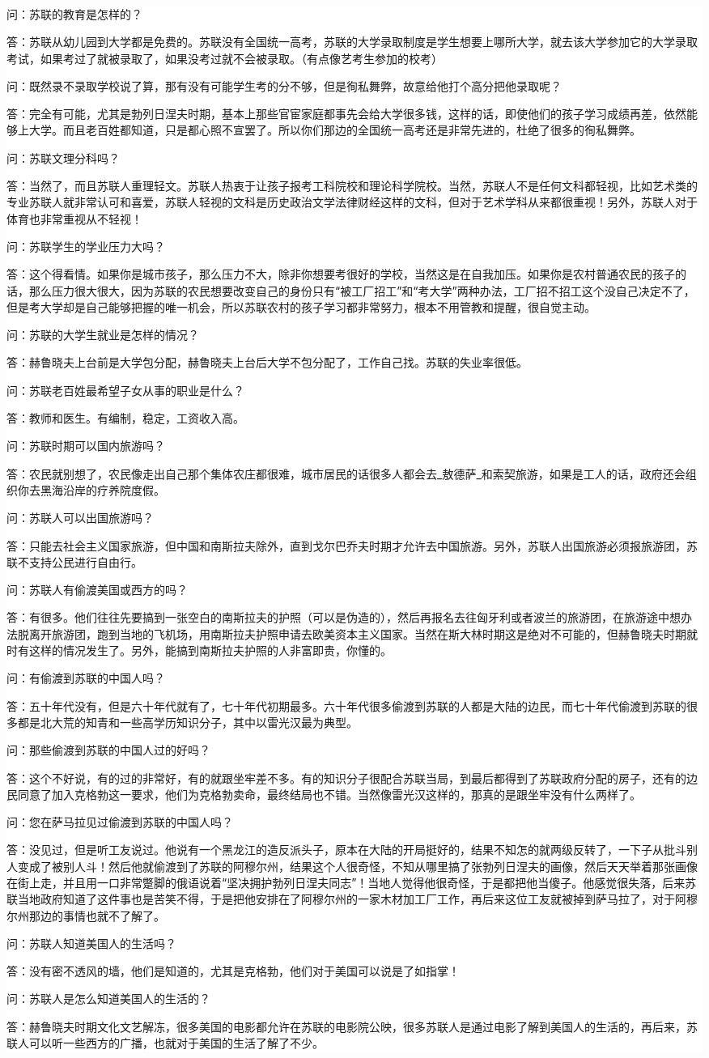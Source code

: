 问：苏联的教育是怎样的？

答：苏联从幼儿园到大学都是免费的。苏联没有全国统一高考，苏联的大学录取制度是学生想要上哪所大学，就去该大学参加它的大学录取考试，如果考过了就被录取了，如果没考过就不会被录取。（有点像艺考生参加的校考）

问：既然录不录取学校说了算，那有没有可能学生考的分不够，但是徇私舞弊，故意给他打个高分把他录取呢？

答：完全有可能，尤其是勃列日涅夫时期，基本上那些官宦家庭都事先会给大学很多钱，这样的话，即使他们的孩子学习成绩再差，依然能够上大学。而且老百姓都知道，只是都心照不宣罢了。所以你们那边的全国统一高考还是非常先进的，杜绝了很多的徇私舞弊。

问：苏联文理分科吗？

答：当然了，而且苏联人重理轻文。苏联人热衷于让孩子报考工科院校和理论科学院校。当然，苏联人不是任何文科都轻视，比如艺术类的专业苏联人就非常认可和喜爱，苏联人轻视的文科是历史政治文学法律财经这样的文科，但对于艺术学科从来都很重视！另外，苏联人对于体育也非常重视从不轻视！

问：苏联学生的学业压力大吗？

答：这个得看情。如果你是城市孩子，那么压力不大，除非你想要考很好的学校，当然这是在自我加压。如果你是农村普通农民的孩子的话，那么压力很大很大，因为苏联的农民想要改变自己的身份只有“被工厂招工”和“考大学”两种办法，工厂招不招工这个没自己决定不了，但是考大学却是自己能够把握的唯一机会，所以苏联农村的孩子学习都非常努力，根本不用管教和提醒，很自觉主动。

问：苏联的大学生就业是怎样的情况？

答：赫鲁晓夫上台前是大学包分配，赫鲁晓夫上台后大学不包分配了，工作自己找。苏联的失业率很低。

问：苏联老百姓最希望子女从事的职业是什么？

答：教师和医生。有编制，稳定，工资收入高。

问：苏联时期可以国内旅游吗？

答：农民就别想了，农民像走出自己那个集体农庄都很难，城市居民的话很多人都会去_敖德萨_和索契旅游，如果是工人的话，政府还会组织你去黑海沿岸的疗养院度假。

问：苏联人可以出国旅游吗？

答：只能去社会主义国家旅游，但中国和南斯拉夫除外，直到戈尔巴乔夫时期才允许去中国旅游。另外，苏联人出国旅游必须报旅游团，苏联不支持公民进行自由行。

问：苏联人有偷渡美国或西方的吗？

答：有很多。他们往往先要搞到一张空白的南斯拉夫的护照（可以是伪造的），然后再报名去往匈牙利或者波兰的旅游团，在旅游途中想办法脱离开旅游团，跑到当地的飞机场，用南斯拉夫护照申请去欧美资本主义国家。当然在斯大林时期这是绝对不可能的，但赫鲁晓夫时期就时有这样的情况发生了。另外，能搞到南斯拉夫护照的人非富即贵，你懂的。

问：有偷渡到苏联的中国人吗？

答：五十年代没有，但是六十年代就有了，七十年代初期最多。六十年代很多偷渡到苏联的人都是大陆的边民，而七十年代偷渡到苏联的很多都是北大荒的知青和一些高学历知识分子，其中以雷光汉最为典型。

问：那些偷渡到苏联的中国人过的好吗？

答：这个不好说，有的过的非常好，有的就跟坐牢差不多。有的知识分子很配合苏联当局，到最后都得到了苏联政府分配的房子，还有的边民同意了加入克格勃这一要求，他们为克格勃卖命，最终结局也不错。当然像雷光汉这样的，那真的是跟坐牢没有什么两样了。

问：您在萨马拉见过偷渡到苏联的中国人吗？

答：没见过，但是听工友说过。他说有一个黑龙江的造反派头子，原本在大陆的开局挺好的，结果不知怎的就两级反转了，一下子从批斗别人变成了被别人斗！然后他就偷渡到了苏联的阿穆尔州，结果这个人很奇怪，不知从哪里搞了张勃列日涅夫的画像，然后天天举着那张画像在街上走，并且用一口非常蹩脚的俄语说着“坚决拥护勃列日涅夫同志”！当地人觉得他很奇怪，于是都把他当傻子。他感觉很失落，后来苏联当地政府知道了这件事也是苦笑不得，于是把他安排在了阿穆尔州的一家木材加工厂工作，再后来这位工友就被掉到萨马拉了，对于阿穆尔州那边的事情也就不了解了。

问：苏联人知道美国人的生活吗？

答：没有密不透风的墙，他们是知道的，尤其是克格勃，他们对于美国可以说是了如指掌！

问：苏联人是怎么知道美国人的生活的？

答：赫鲁晓夫时期文化文艺解冻，很多美国的电影都允许在苏联的电影院公映，很多苏联人是通过电影了解到美国人的生活的，再后来，苏联人可以听一些西方的广播，也就对于美国的生活了解了不少。
